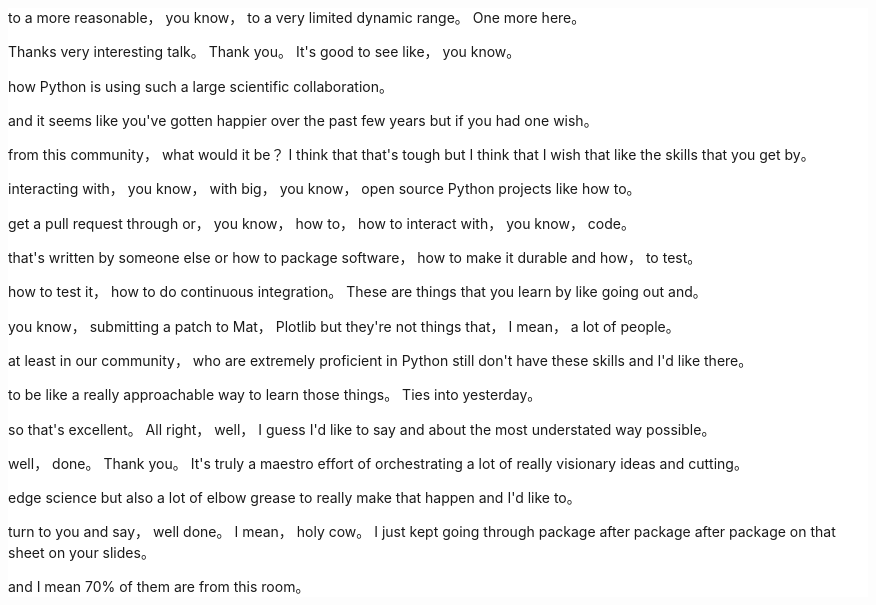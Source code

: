  to a more reasonable， you know， to a very limited dynamic range。 One more here。

 Thanks very interesting talk。 Thank you。 It's good to see like， you know。

 how Python is using such a large scientific collaboration。

 and it seems like you've gotten happier over the past few years but if you had one wish。

 from this community， what would it be？ I think that that's tough but I think that I wish that like the skills that you get by。

 interacting with， you know， with big， you know， open source Python projects like how to。

 get a pull request through or， you know， how to， how to interact with， you know， code。

 that's written by someone else or how to package software， how to make it durable and how， to test。

 how to test it， how to do continuous integration。 These are things that you learn by like going out and。

 you know， submitting a patch to Mat， Plotlib but they're not things that， I mean， a lot of people。

 at least in our community， who are extremely proficient in Python still don't have these skills and I'd like there。

 to be like a really approachable way to learn those things。 Ties into yesterday。

 so that's excellent。 All right， well， I guess I'd like to say and about the most understated way possible。

 well， done。 Thank you。 It's truly a maestro effort of orchestrating a lot of really visionary ideas and cutting。

 edge science but also a lot of elbow grease to really make that happen and I'd like to。

 turn to you and say， well done。 I mean， holy cow。 I just kept going through package after package after package on that sheet on your slides。

 and I mean 70% of them are from this room。
